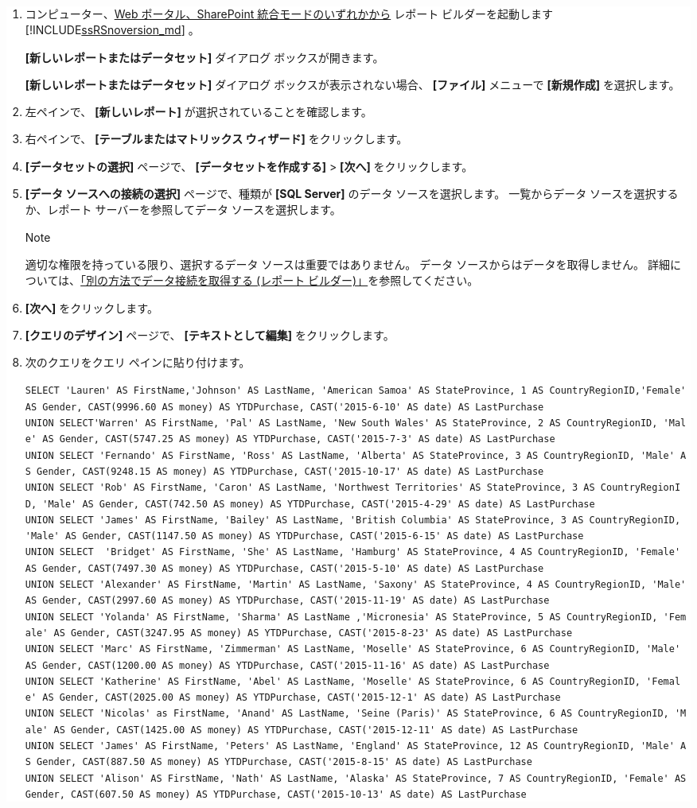 1.  コンピューター、[Web ポータル、SharePoint 統合モードのいずれかから](../reporting-services/report-builder/start-report-builder.md) レポート ビルダーを起動します [!INCLUDE[ssRSnoversion_md](../includes/ssrsnoversion-md.md)] 。  
  
    **[新しいレポートまたはデータセット]** ダイアログ ボックスが開きます。  
  
    **[新しいレポートまたはデータセット]** ダイアログ ボックスが表示されない場合、 **[ファイル]** メニューで **[新規作成]** を選択します。  
  
2.  左ペインで、 **[新しいレポート]** が選択されていることを確認します。  
  
3.  右ペインで、 **[テーブルまたはマトリックス ウィザード]** をクリックします。  
  
4.  **[データセットの選択]** ページで、 **[データセットを作成する]**  >  **[次へ]** をクリックします。  
  
6.  **[データ ソースへの接続の選択]** ページで、種類が **[SQL Server]** のデータ ソースを選択します。 一覧からデータ ソースを選択するか、レポート サーバーを参照してデータ ソースを選択します。  

    > [!NOTE]  
    > 適切な権限を持っている限り、選択するデータ ソースは重要ではありません。 データ ソースからはデータを取得しません。 詳細については、[「別の方法でデータ接続を取得する &#40;レポート ビルダー&#41;」](../reporting-services/alternative-ways-to-get-a-data-connection-report-builder.md)を参照してください。  
  
7.  **[次へ]** をクリックします。  
  
8.  **[クエリのデザイン]** ページで、 **[テキストとして編集]** をクリックします。  
  
9. 次のクエリをクエリ ペインに貼り付けます。  
  
    ```  
    SELECT 'Lauren' AS FirstName,'Johnson' AS LastName, 'American Samoa' AS StateProvince, 1 AS CountryRegionID,'Female' AS Gender, CAST(9996.60 AS money) AS YTDPurchase, CAST('2015-6-10' AS date) AS LastPurchase  
    UNION SELECT'Warren' AS FirstName, 'Pal' AS LastName, 'New South Wales' AS StateProvince, 2 AS CountryRegionID, 'Male' AS Gender, CAST(5747.25 AS money) AS YTDPurchase, CAST('2015-7-3' AS date) AS LastPurchase  
    UNION SELECT 'Fernando' AS FirstName, 'Ross' AS LastName, 'Alberta' AS StateProvince, 3 AS CountryRegionID, 'Male' AS Gender, CAST(9248.15 AS money) AS YTDPurchase, CAST('2015-10-17' AS date) AS LastPurchase  
    UNION SELECT 'Rob' AS FirstName, 'Caron' AS LastName, 'Northwest Territories' AS StateProvince, 3 AS CountryRegionID, 'Male' AS Gender, CAST(742.50 AS money) AS YTDPurchase, CAST('2015-4-29' AS date) AS LastPurchase  
    UNION SELECT 'James' AS FirstName, 'Bailey' AS LastName, 'British Columbia' AS StateProvince, 3 AS CountryRegionID, 'Male' AS Gender, CAST(1147.50 AS money) AS YTDPurchase, CAST('2015-6-15' AS date) AS LastPurchase  
    UNION SELECT  'Bridget' AS FirstName, 'She' AS LastName, 'Hamburg' AS StateProvince, 4 AS CountryRegionID, 'Female' AS Gender, CAST(7497.30 AS money) AS YTDPurchase, CAST('2015-5-10' AS date) AS LastPurchase  
    UNION SELECT 'Alexander' AS FirstName, 'Martin' AS LastName, 'Saxony' AS StateProvince, 4 AS CountryRegionID, 'Male' AS Gender, CAST(2997.60 AS money) AS YTDPurchase, CAST('2015-11-19' AS date) AS LastPurchase  
    UNION SELECT 'Yolanda' AS FirstName, 'Sharma' AS LastName ,'Micronesia' AS StateProvince, 5 AS CountryRegionID, 'Female' AS Gender, CAST(3247.95 AS money) AS YTDPurchase, CAST('2015-8-23' AS date) AS LastPurchase  
    UNION SELECT 'Marc' AS FirstName, 'Zimmerman' AS LastName, 'Moselle' AS StateProvince, 6 AS CountryRegionID, 'Male' AS Gender, CAST(1200.00 AS money) AS YTDPurchase, CAST('2015-11-16' AS date) AS LastPurchase  
    UNION SELECT 'Katherine' AS FirstName, 'Abel' AS LastName, 'Moselle' AS StateProvince, 6 AS CountryRegionID, 'Female' AS Gender, CAST(2025.00 AS money) AS YTDPurchase, CAST('2015-12-1' AS date) AS LastPurchase  
    UNION SELECT 'Nicolas' as FirstName, 'Anand' AS LastName, 'Seine (Paris)' AS StateProvince, 6 AS CountryRegionID, 'Male' AS Gender, CAST(1425.00 AS money) AS YTDPurchase, CAST('2015-12-11' AS date) AS LastPurchase  
    UNION SELECT 'James' AS FirstName, 'Peters' AS LastName, 'England' AS StateProvince, 12 AS CountryRegionID, 'Male' AS Gender, CAST(887.50 AS money) AS YTDPurchase, CAST('2015-8-15' AS date) AS LastPurchase  
    UNION SELECT 'Alison' AS FirstName, 'Nath' AS LastName, 'Alaska' AS StateProvince, 7 AS CountryRegionID, 'Female' AS Gender, CAST(607.50 AS money) AS YTDPurchase, CAST('2015-10-13' AS date) AS LastPurchase  